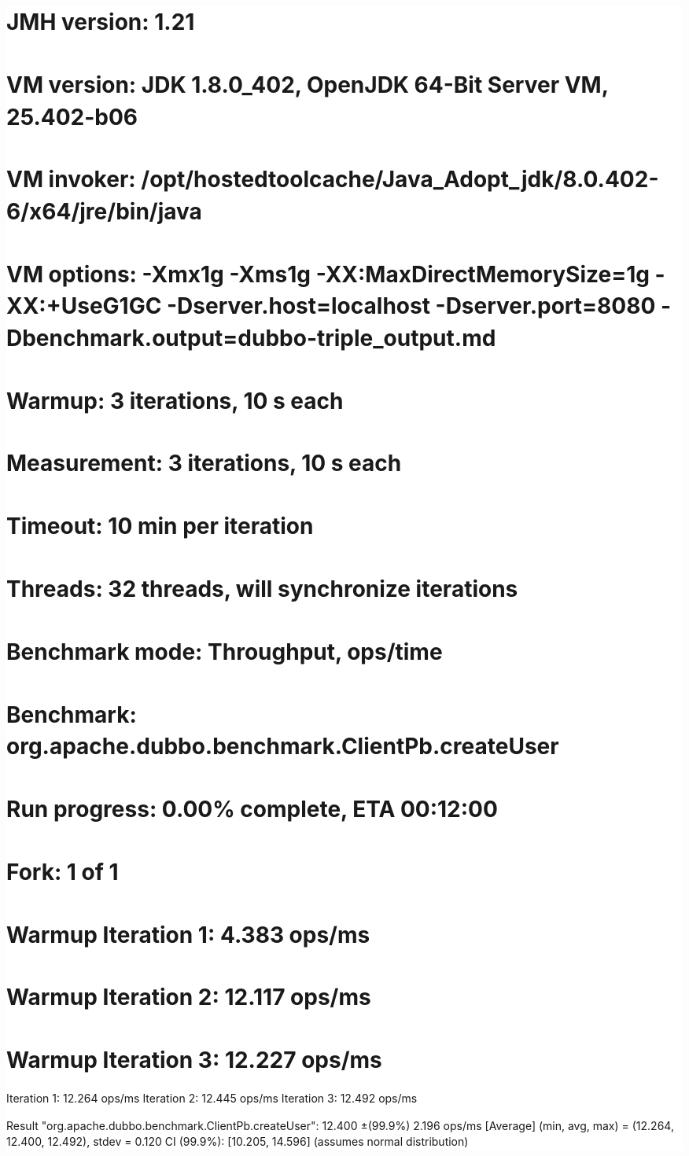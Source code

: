 # JMH version: 1.21
# VM version: JDK 1.8.0_402, OpenJDK 64-Bit Server VM, 25.402-b06
# VM invoker: /opt/hostedtoolcache/Java_Adopt_jdk/8.0.402-6/x64/jre/bin/java
# VM options: -Xmx1g -Xms1g -XX:MaxDirectMemorySize=1g -XX:+UseG1GC -Dserver.host=localhost -Dserver.port=8080 -Dbenchmark.output=dubbo-triple_output.md
# Warmup: 3 iterations, 10 s each
# Measurement: 3 iterations, 10 s each
# Timeout: 10 min per iteration
# Threads: 32 threads, will synchronize iterations
# Benchmark mode: Throughput, ops/time
# Benchmark: org.apache.dubbo.benchmark.ClientPb.createUser

# Run progress: 0.00% complete, ETA 00:12:00
# Fork: 1 of 1
# Warmup Iteration   1: 4.383 ops/ms
# Warmup Iteration   2: 12.117 ops/ms
# Warmup Iteration   3: 12.227 ops/ms
Iteration   1: 12.264 ops/ms
Iteration   2: 12.445 ops/ms
Iteration   3: 12.492 ops/ms


Result "org.apache.dubbo.benchmark.ClientPb.createUser":
  12.400 ±(99.9%) 2.196 ops/ms [Average]
  (min, avg, max) = (12.264, 12.400, 12.492), stdev = 0.120
  CI (99.9%): [10.205, 14.596] (assumes normal distribution)

